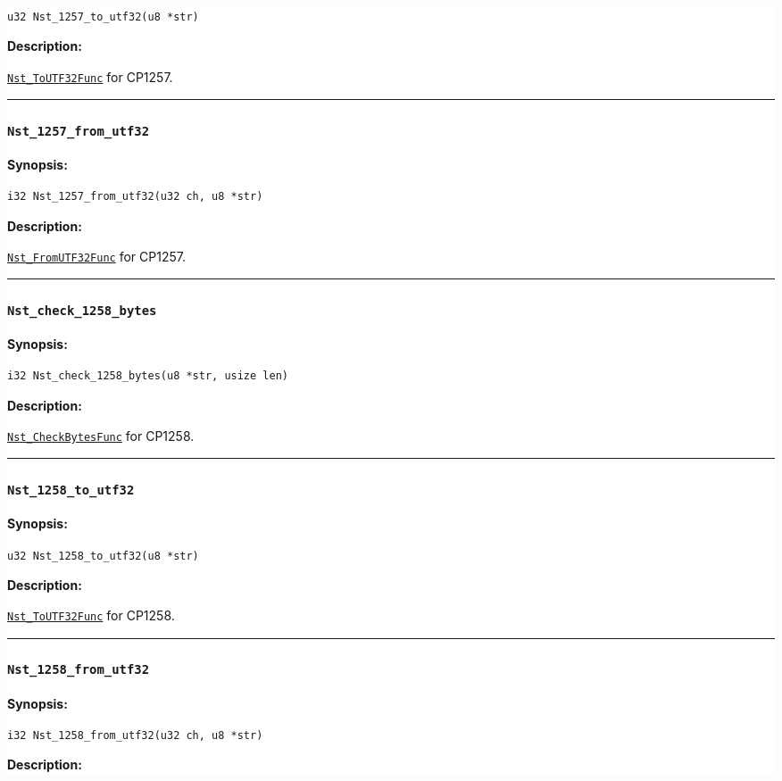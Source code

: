 ```better-c
u32 Nst_1257_to_utf32(u8 *str)
```

**Description:**

[`Nst_ToUTF32Func`](c_api-encoding.md#nst_toutf32func) for CP1257.

---

### `Nst_1257_from_utf32`

**Synopsis:**

```better-c
i32 Nst_1257_from_utf32(u32 ch, u8 *str)
```

**Description:**

[`Nst_FromUTF32Func`](c_api-encoding.md#nst_fromutf32func) for CP1257.

---

### `Nst_check_1258_bytes`

**Synopsis:**

```better-c
i32 Nst_check_1258_bytes(u8 *str, usize len)
```

**Description:**

[`Nst_CheckBytesFunc`](c_api-encoding.md#nst_checkbytesfunc) for CP1258.

---

### `Nst_1258_to_utf32`

**Synopsis:**

```better-c
u32 Nst_1258_to_utf32(u8 *str)
```

**Description:**

[`Nst_ToUTF32Func`](c_api-encoding.md#nst_toutf32func) for CP1258.

---

### `Nst_1258_from_utf32`

**Synopsis:**

```better-c
i32 Nst_1258_from_utf32(u32 ch, u8 *str)
```

**Description:**
